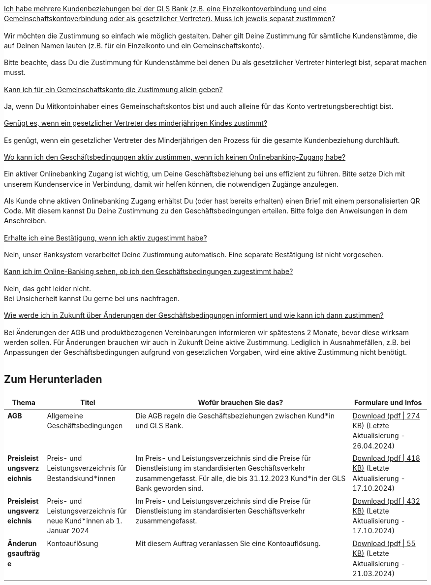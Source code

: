 [Ich habe mehrere Kundenbeziehungen bei der GLS Bank (z.B. eine Einzelkontoverbindung und eine Gemeinschaftskontoverbindung oder als gesetzlicher Vertreter). Muss ich jeweils separat zustimmen?](#q440292547)

Wir möchten die Zustimmung so einfach wie möglich gestalten. Daher gilt Deine Zustimmung für sämtliche Kundenstämme, die auf Deinen Namen lauten (z.B. für ein Einzelkonto und ein Gemeinschaftskonto).

Bitte beachte, dass Du die Zustimmung für Kundenstämme bei denen Du als gesetzlicher Vertreter hinterlegt bist, separat machen musst.

[Kann ich für ein Gemeinschaftskonto die Zustimmung allein geben?](#q440292548)

Ja, wenn Du Mitkontoinhaber eines Gemeinschaftskontos bist und auch alleine für das Konto vertretungsberechtigt bist.

[Genügt es, wenn ein gesetzlicher Vertreter des minderjährigen Kindes zustimmt?](#q440292549)

Es genügt, wenn ein gesetzlicher Vertreter des Minderjährigen den Prozess für die gesamte Kundenbeziehung durchläuft.

[Wo kann ich den Geschäftsbedingungen aktiv zustimmen, wenn ich keinen Onlinebanking-Zugang habe?](#q440292550)

Ein aktiver Onlinebanking Zugang ist wichtig, um Deine Geschäftsbeziehung bei uns effizient zu führen. Bitte setze Dich mit unserem Kundenservice in Verbindung, damit wir helfen können, die notwendigen Zugänge anzulegen.

Als Kunde ohne aktiven Onlinebanking Zugang erhältst Du (oder hast bereits erhalten) einen Brief mit einem personalisierten QR Code. Mit diesem kannst Du Deine Zustimmung zu den Geschäftsbedingungen erteilen. Bitte folge den Anweisungen in dem Anschreiben.

[Erhalte ich eine Bestätigung, wenn ich aktiv zugestimmt habe?](#q440292551)

Nein, unser Banksystem verarbeitet Deine Zustimmung automatisch. Eine separate Bestätigung ist nicht vorgesehen.

[Kann ich im Online-Banking sehen, ob ich den Geschäftsbedingungen zugestimmt habe?](#q440292552)

Nein, das geht leider nicht.  
Bei Unsicherheit kannst Du gerne bei uns nachfragen.

[Wie werde ich in Zukunft über Änderungen der Geschäftsbedingungen informiert und wie kann ich dann zustimmen?](#q440292553)

Bei Änderungen der AGB und produktbezogenen Vereinbarungen informieren wir spätestens 2 Monate, bevor diese wirksam werden sollen. Für Änderungen brauchen wir auch in Zukunft Deine aktive Zustimmung. Lediglich in Ausnahmefällen, z.B. bei Anpassungen der Geschäftsbedingungen aufgrund von gesetzlichen Vorgaben, wird eine aktive Zustimmung nicht benötigt.

Zum Herunterladen
-----------------

| Thema | Titel | Wofür brauchen Sie das? | Formulare und Infos |
| --- | --- | --- | --- |
| **AGB** | Allgemeine Geschäftsbedingungen | Die AGB regeln die Geschäftsbeziehungen zwischen Kund\*in und GLS Bank. | [Download (pdf \| 274 KB)](https://www.gls.de/agb/?eID=download&file=6970&cHash=e2992e7c8517c26a15ed607c96523bc9 "Allgemeine Geschäftsbedingungen - 26.04.2024") (Letzte Aktualisierung - 26.04.2024) |
| **Preisleistungsverzeichnis** | Preis- und Leistungsverzeichnis für Bestandskund\*innen | Im Preis- und Leistungsverzeichnis sind die Preise für Dienstleistung im standardisierten Geschäftsverkehr zusammengefasst. Für alle, die bis 31.12.2023 Kund\*in der GLS Bank geworden sind. | [Download (pdf \| 418 KB)](https://www.gls.de/agb/?eID=download&file=7243&cHash=8a045d3d7e63fc339fe32e79abc88f48 "Preis- und Leistungsverzeichnis für Bestandskund*innen - 17.10.2024") (Letzte Aktualisierung - 17.10.2024) |
| **Preisleistungsverzeichnis** | Preis- und Leistungsverzeichnis für neue Kund\*innen ab 1. Januar 2024 | Im Preis- und Leistungsverzeichnis sind die Preise für Dienstleistung im standardisierten Geschäftsverkehr zusammengefasst. | [Download (pdf \| 432 KB)](https://www.gls.de/agb/?eID=download&file=21976&cHash=5a1b103afaa7071ddafdb8ba86dfd8d3 "Preis- und Leistungsverzeichnis für neue Kund*innen ab 1. Januar 2024 - 17.10.2024") (Letzte Aktualisierung - 17.10.2024) |
| **Änderungsaufträge** | Kontoauflösung | Mit diesem Auftrag veranlassen Sie eine Kontoauflösung. | [Download (pdf \| 55 KB)](https://www.gls.de/agb/?eID=download&file=15328&cHash=4d6bfeb1c1ac45fa24a8fb6614a805e3 "Kontoauflösung - 21.03.2024") (Letzte Aktualisierung - 21.03.2024) |

